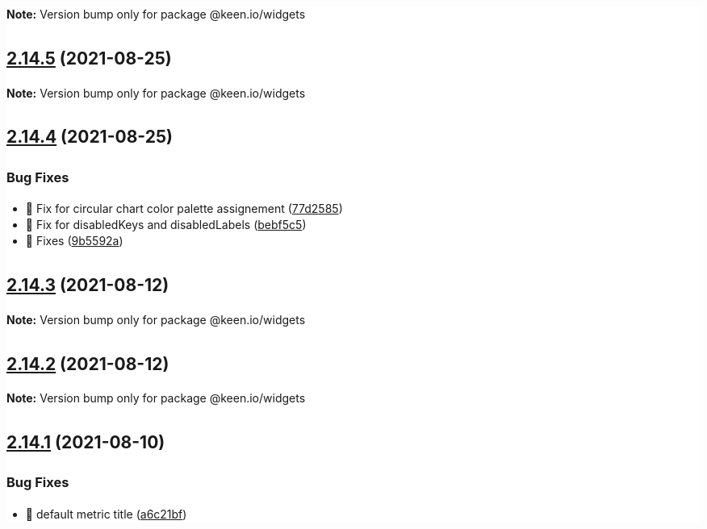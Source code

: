 **Note:** Version bump only for package @keen.io/widgets





## [2.14.5](https://github.com/keen/keen/compare/@keen.io/widgets@2.14.4...@keen.io/widgets@2.14.5) (2021-08-25)

**Note:** Version bump only for package @keen.io/widgets





## [2.14.4](https://github.com/keen/keen/compare/@keen.io/widgets@2.14.3...@keen.io/widgets@2.14.4) (2021-08-25)


### Bug Fixes

* 🐛 Fix for circular chart color palette assignement ([77d2585](https://github.com/keen/keen/commit/77d2585d601a0810c7b45aeaa3b003345f9976c5))
* 🐛 Fix for disabledKeys and disabledLabels ([bebf5c5](https://github.com/keen/keen/commit/bebf5c55348658055dd1ab8f9381343f04eafa22))
* 🐛 Fixes ([9b5592a](https://github.com/keen/keen/commit/9b5592a620e82e6214a299b7218b5180705286d2))





## [2.14.3](https://github.com/keen/keen/compare/@keen.io/widgets@2.14.2...@keen.io/widgets@2.14.3) (2021-08-12)

**Note:** Version bump only for package @keen.io/widgets





## [2.14.2](https://github.com/keen/keen/compare/@keen.io/widgets@2.14.1...@keen.io/widgets@2.14.2) (2021-08-12)

**Note:** Version bump only for package @keen.io/widgets





## [2.14.1](https://github.com/keen/keen/compare/@keen.io/widgets@2.14.0...@keen.io/widgets@2.14.1) (2021-08-10)


### Bug Fixes

* 🐛 default metric title ([a6c21bf](https://github.com/keen/keen/commit/a6c21bf8a76b5c907a9edba345e7ec843ad339f0))



